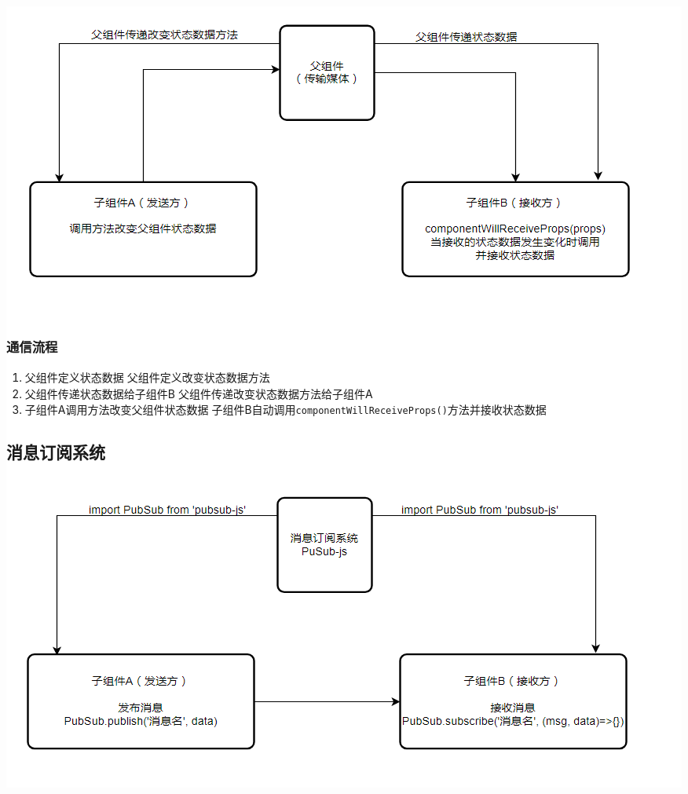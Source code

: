 ![子组件传递数据](./img/React/子组件传递数据.jpg)

### 通信流程

1. 父组件定义状态数据
   父组件定义改变状态数据方法
2. 父组件传递状态数据给子组件B
   父组件传递改变状态数据方法给子组件A
3. 子组件A调用方法改变父组件状态数据
   子组件B自动调用`componentWillReceiveProps()`方法并接收状态数据

## 消息订阅系统

![消息订阅系统](./img/React/消息订阅系统.jpg)
